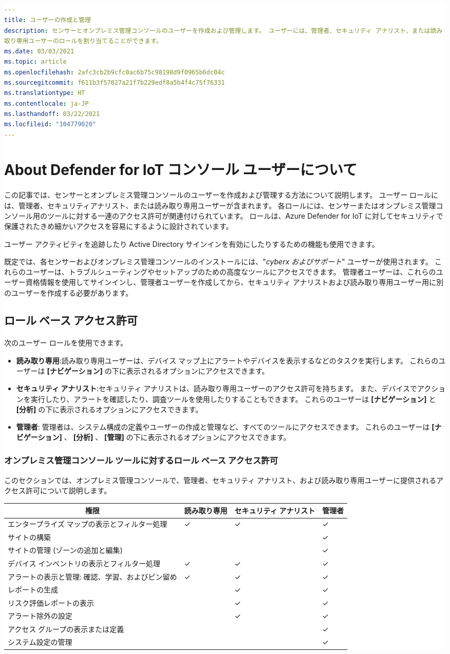 ```yaml
---
title: ユーザーの作成と管理
description: センサーとオンプレミス管理コンソールのユーザーを作成および管理します。 ユーザーには、管理者、セキュリティ アナリスト、または読み取り専用ユーザーのロールを割り当てることができます。
ms.date: 03/03/2021
ms.topic: article
ms.openlocfilehash: 2afc3cb2b9cfc0ac6b75c98198d9f0965b6dc04c
ms.sourcegitcommit: f611b3f57027a21f7b229edf8a5b4f4c75f76331
ms.translationtype: HT
ms.contentlocale: ja-JP
ms.lasthandoff: 03/22/2021
ms.locfileid: "104779020"
---
```

# <a name="about-defender-for-iot-console-users"></a>About Defender for IoT コンソール ユーザーについて

この記事では、センサーとオンプレミス管理コンソールのユーザーを作成および管理する方法について説明します。 ユーザー ロールには、管理者、セキュリティアナリスト、または読み取り専用ユーザーが含まれます。 各ロールには、センサーまたはオンプレミス管理コンソール用のツールに対する一連のアクセス許可が関連付けられています。 ロールは、Azure Defender for IoT に対してセキュリティで保護されたきめ細かいアクセスを容易にするように設計されています。

ユーザー アクティビティを追跡したり Active Directory サインインを有効にしたりするための機能も使用できます。

既定では、各センサーおよびオンプレミス管理コンソールのインストールには、"*cyberx およびサポート*" ユーザーが使用されます。 これらのユーザーは、トラブルシューティングやセットアップのための高度なツールにアクセスできます。 管理者ユーザーは、これらのユーザー資格情報を使用してサインインし、管理者ユーザーを作成してから、セキュリティ アナリストおよび読み取り専用ユーザー用に別のユーザーを作成する必要があります。

## <a name="role-based-permissions"></a>ロール ベース アクセス許可
次のユーザー ロールを使用できます。

- **読み取り専用**:読み取り専用ユーザーは、デバイス マップ上にアラートやデバイスを表示するなどのタスクを実行します。 これらのユーザーは **[ナビゲーション]** の下に表示されるオプションにアクセスできます。

- **セキュリティ アナリスト**:セキュリティ アナリストは、読み取り専用ユーザーのアクセス許可を持ちます。 また、デバイスでアクションを実行したり、アラートを確認したり、調査ツールを使用したりすることもできます。 これらのユーザーは **[ナビゲーション]** と **[分析]** の下に表示されるオプションにアクセスできます。

- **管理者**: 管理者は、システム構成の定義やユーザーの作成と管理など、すべてのツールにアクセスできます。 これらのユーザーは **[ナビゲーション]** 、 **[分析]** 、 **[管理]** の下に表示されるオプションにアクセスできます。

### <a name="role-based-permissions-to-on-premises-management-console-tools"></a>オンプレミス管理コンソール ツールに対するロール ベース アクセス許可

このセクションでは、オンプレミス管理コンソールで、管理者、セキュリティ アナリスト、および読み取り専用ユーザーに提供されるアクセス許可について説明します。  

| 権限 | 読み取り専用 | セキュリティ アナリスト | 管理者 |
|--|--|--|--|
| エンタープライズ マップの表示とフィルター処理 | ✓ | ✓ | ✓ |
| サイトの構築 |  |  | ✓ |
| サイトの管理 (ゾーンの追加と編集) |  |  | ✓ |
| デバイス インベントリの表示とフィルター処理 | ✓ | ✓ | ✓ |
| アラートの表示と管理: 確認、学習、およびピン留め | ✓ | ✓ | ✓ |
| レポートの生成 |  | ✓ | ✓ |
| リスク評価レポートの表示 |  | ✓ | ✓ |
| アラート除外の設定 |  | ✓ | ✓ |
| アクセス グループの表示または定義 |  |  | ✓ |
| システム設定の管理 |  |  | ✓ |